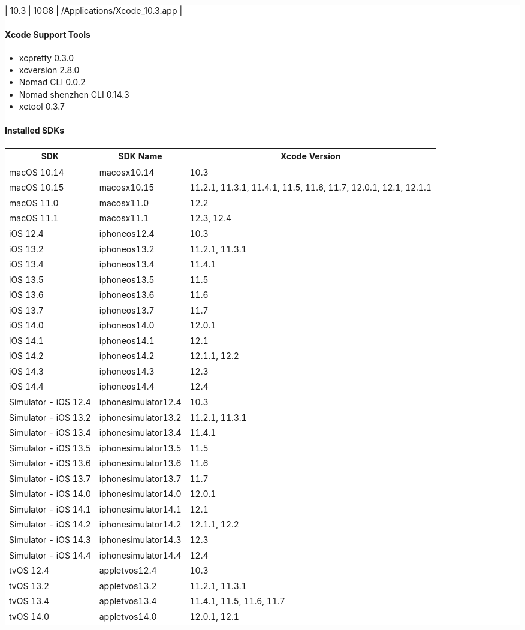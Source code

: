 | 10.3           | 10G8     | /Applications/Xcode_10.3.app   |

#### Xcode Support Tools
- xcpretty 0.3.0
- xcversion 2.8.0
- Nomad CLI 0.0.2
- Nomad shenzhen CLI 0.14.3
- xctool 0.3.7

#### Installed SDKs
| SDK                     | SDK Name             | Xcode Version                                                  |
| ----------------------- | -------------------- | -------------------------------------------------------------- |
| macOS 10.14             | macosx10.14          | 10.3                                                           |
| macOS 10.15             | macosx10.15          | 11.2.1, 11.3.1, 11.4.1, 11.5, 11.6, 11.7, 12.0.1, 12.1, 12.1.1 |
| macOS 11.0              | macosx11.0           | 12.2                                                           |
| macOS 11.1              | macosx11.1           | 12.3, 12.4                                                     |
| iOS 12.4                | iphoneos12.4         | 10.3                                                           |
| iOS 13.2                | iphoneos13.2         | 11.2.1, 11.3.1                                                 |
| iOS 13.4                | iphoneos13.4         | 11.4.1                                                         |
| iOS 13.5                | iphoneos13.5         | 11.5                                                           |
| iOS 13.6                | iphoneos13.6         | 11.6                                                           |
| iOS 13.7                | iphoneos13.7         | 11.7                                                           |
| iOS 14.0                | iphoneos14.0         | 12.0.1                                                         |
| iOS 14.1                | iphoneos14.1         | 12.1                                                           |
| iOS 14.2                | iphoneos14.2         | 12.1.1, 12.2                                                   |
| iOS 14.3                | iphoneos14.3         | 12.3                                                           |
| iOS 14.4                | iphoneos14.4         | 12.4                                                           |
| Simulator - iOS 12.4    | iphonesimulator12.4  | 10.3                                                           |
| Simulator - iOS 13.2    | iphonesimulator13.2  | 11.2.1, 11.3.1                                                 |
| Simulator - iOS 13.4    | iphonesimulator13.4  | 11.4.1                                                         |
| Simulator - iOS 13.5    | iphonesimulator13.5  | 11.5                                                           |
| Simulator - iOS 13.6    | iphonesimulator13.6  | 11.6                                                           |
| Simulator - iOS 13.7    | iphonesimulator13.7  | 11.7                                                           |
| Simulator - iOS 14.0    | iphonesimulator14.0  | 12.0.1                                                         |
| Simulator - iOS 14.1    | iphonesimulator14.1  | 12.1                                                           |
| Simulator - iOS 14.2    | iphonesimulator14.2  | 12.1.1, 12.2                                                   |
| Simulator - iOS 14.3    | iphonesimulator14.3  | 12.3                                                           |
| Simulator - iOS 14.4    | iphonesimulator14.4  | 12.4                                                           |
| tvOS 12.4               | appletvos12.4        | 10.3                                                           |
| tvOS 13.2               | appletvos13.2        | 11.2.1, 11.3.1                                                 |
| tvOS 13.4               | appletvos13.4        | 11.4.1, 11.5, 11.6, 11.7                                       |
| tvOS 14.0               | appletvos14.0        | 12.0.1, 12.1                                                   |